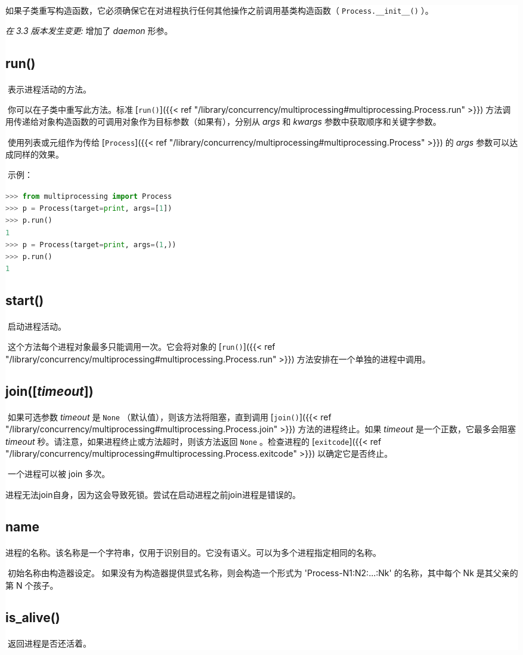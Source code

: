 ​	如果子类重写构造函数，它必须确保它在对进程执行任何其他操作之前调用基类构造函数（ `Process.__init__()` ）。

*在 3.3 版本发生变更:* 增加了 *daemon* 形参。

## **run**()

​	表示进程活动的方法。

​	你可以在子类中重写此方法。标准 [`run()`]({{< ref "/library/concurrency/multiprocessing#multiprocessing.Process.run" >}}) 方法调用传递给对象构造函数的可调用对象作为目标参数（如果有），分别从 *args* 和 *kwargs* 参数中获取顺序和关键字参数。

​	使用列表或元组作为传给 [`Process`]({{< ref "/library/concurrency/multiprocessing#multiprocessing.Process" >}}) 的 *args* 参数可以达成同样的效果。

​	示例：



``` python
>>> from multiprocessing import Process
>>> p = Process(target=print, args=[1])
>>> p.run()
1
>>> p = Process(target=print, args=(1,))
>>> p.run()
1
```

## **start**()

​	启动进程活动。

​	这个方法每个进程对象最多只能调用一次。它会将对象的 [`run()`]({{< ref "/library/concurrency/multiprocessing#multiprocessing.Process.run" >}}) 方法安排在一个单独的进程中调用。

## **join**([*timeout*])

​	如果可选参数 *timeout* 是 `None` （默认值），则该方法将阻塞，直到调用 [`join()`]({{< ref "/library/concurrency/multiprocessing#multiprocessing.Process.join" >}}) 方法的进程终止。如果 *timeout* 是一个正数，它最多会阻塞 *timeout* 秒。请注意，如果进程终止或方法超时，则该方法返回 `None` 。检查进程的 [`exitcode`]({{< ref "/library/concurrency/multiprocessing#multiprocessing.Process.exitcode" >}}) 以确定它是否终止。

​	一个进程可以被 join 多次。

​	进程无法join自身，因为这会导致死锁。尝试在启动进程之前join进程是错误的。

## **name**

​	进程的名称。该名称是一个字符串，仅用于识别目的。它没有语义。可以为多个进程指定相同的名称。

​	初始名称由构造器设定。 如果没有为构造器提供显式名称，则会构造一个形式为 'Process-N1:N2:...:Nk' 的名称，其中每个 Nk 是其父亲的第 N 个孩子。

## **is_alive**()

​	返回进程是否还活着。
